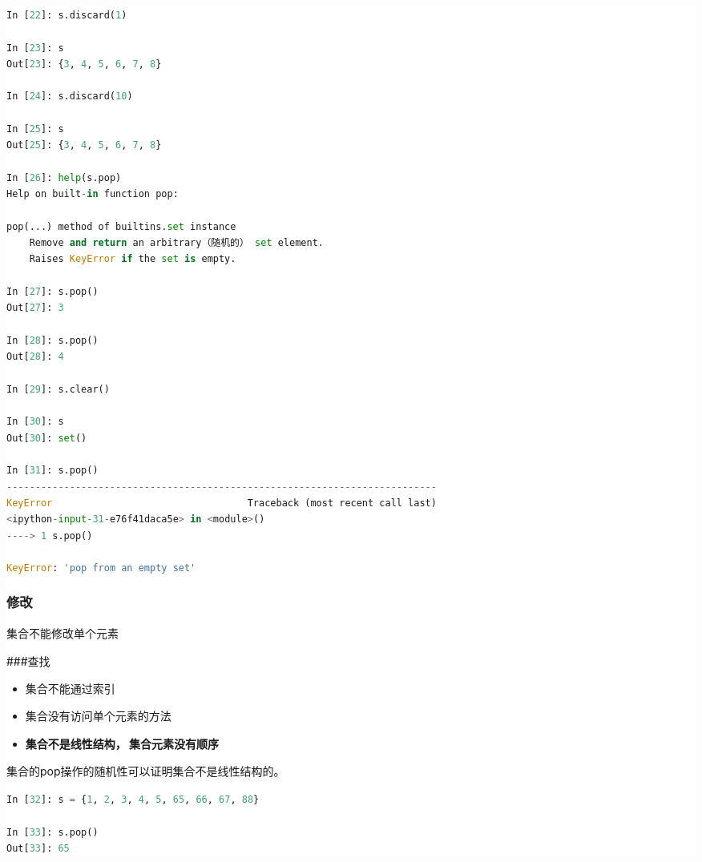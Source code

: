 ```python
In [22]: s.discard(1)

In [23]: s
Out[23]: {3, 4, 5, 6, 7, 8}

In [24]: s.discard(10)

In [25]: s
Out[25]: {3, 4, 5, 6, 7, 8}

In [26]: help(s.pop)
Help on built-in function pop:

pop(...) method of builtins.set instance
    Remove and return an arbitrary（随机的） set element.
    Raises KeyError if the set is empty.

In [27]: s.pop()
Out[27]: 3

In [28]: s.pop()
Out[28]: 4

In [29]: s.clear()

In [30]: s
Out[30]: set()

In [31]: s.pop()
---------------------------------------------------------------------------
KeyError                                  Traceback (most recent call last)
<ipython-input-31-e76f41daca5e> in <module>()
----> 1 s.pop()

KeyError: 'pop from an empty set'
```

### 修改

集合不能修改单个元素

###查找

- 集合不能通过索引


- 集合没有访问单个元素的方法


- **集合不是线性结构， 集合元素没有顺序**

集合的pop操作的随机性可以证明集合不是线性结构的。

```python
In [32]: s = {1, 2, 3, 4, 5, 65, 66, 67, 88}

In [33]: s.pop()
Out[33]: 65
```
